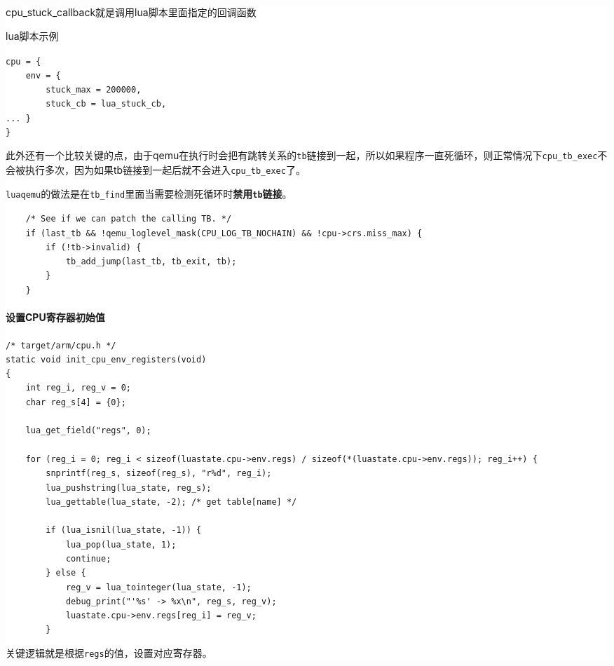cpu_stuck_callback就是调用lua脚本里面指定的回调函数

lua脚本示例

```
cpu = {
    env = {
        stuck_max = 200000,
        stuck_cb = lua_stuck_cb,
... }
}
```

此外还有一个比较关键的点，由于qemu在执行时会把有跳转关系的`tb`链接到一起，所以如果程序一直死循环，则正常情况下`cpu_tb_exec`不会被执行多次，因为如果tb链接到一起后就不会进入`cpu_tb_exec`了。

`luaqemu`的做法是在`tb_find`里面当需要检测死循环时**禁用`tb`链接**。

```
    /* See if we can patch the calling TB. */
    if (last_tb && !qemu_loglevel_mask(CPU_LOG_TB_NOCHAIN) && !cpu->crs.miss_max) {
        if (!tb->invalid) {
            tb_add_jump(last_tb, tb_exit, tb);
        }
    }
```

#### 设置CPU寄存器初始值

```
/* target/arm/cpu.h */
static void init_cpu_env_registers(void)
{
    int reg_i, reg_v = 0;
    char reg_s[4] = {0};

    lua_get_field("regs", 0);

    for (reg_i = 0; reg_i < sizeof(luastate.cpu->env.regs) / sizeof(*(luastate.cpu->env.regs)); reg_i++) {
        snprintf(reg_s, sizeof(reg_s), "r%d", reg_i);
        lua_pushstring(lua_state, reg_s);
        lua_gettable(lua_state, -2); /* get table[name] */

        if (lua_isnil(lua_state, -1)) {
            lua_pop(lua_state, 1);
            continue;
        } else {
            reg_v = lua_tointeger(lua_state, -1);
            debug_print("'%s' -> %x\n", reg_s, reg_v);
            luastate.cpu->env.regs[reg_i] = reg_v;
        }
```

关键逻辑就是根据`regs`的值，设置对应寄存器。
